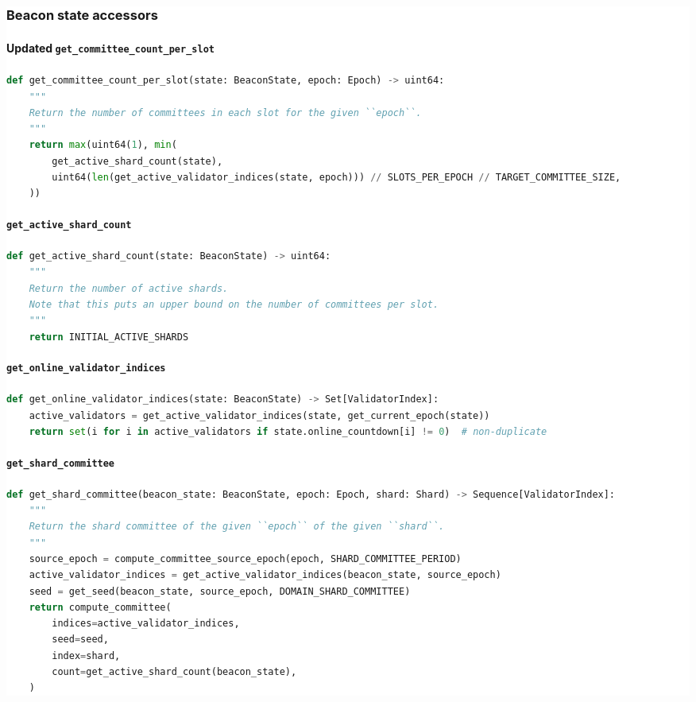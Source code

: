 ### Beacon state accessors

#### Updated `get_committee_count_per_slot`

```python
def get_committee_count_per_slot(state: BeaconState, epoch: Epoch) -> uint64:
    """
    Return the number of committees in each slot for the given ``epoch``.
    """
    return max(uint64(1), min(
        get_active_shard_count(state),
        uint64(len(get_active_validator_indices(state, epoch))) // SLOTS_PER_EPOCH // TARGET_COMMITTEE_SIZE,
    ))
```

#### `get_active_shard_count`

```python
def get_active_shard_count(state: BeaconState) -> uint64:
    """
    Return the number of active shards.
    Note that this puts an upper bound on the number of committees per slot.
    """
    return INITIAL_ACTIVE_SHARDS
```

#### `get_online_validator_indices`

```python
def get_online_validator_indices(state: BeaconState) -> Set[ValidatorIndex]:
    active_validators = get_active_validator_indices(state, get_current_epoch(state))
    return set(i for i in active_validators if state.online_countdown[i] != 0)  # non-duplicate
```

#### `get_shard_committee`

```python
def get_shard_committee(beacon_state: BeaconState, epoch: Epoch, shard: Shard) -> Sequence[ValidatorIndex]:
    """
    Return the shard committee of the given ``epoch`` of the given ``shard``.
    """
    source_epoch = compute_committee_source_epoch(epoch, SHARD_COMMITTEE_PERIOD)
    active_validator_indices = get_active_validator_indices(beacon_state, source_epoch)
    seed = get_seed(beacon_state, source_epoch, DOMAIN_SHARD_COMMITTEE)
    return compute_committee(
        indices=active_validator_indices,
        seed=seed,
        index=shard,
        count=get_active_shard_count(beacon_state),
    )
```

